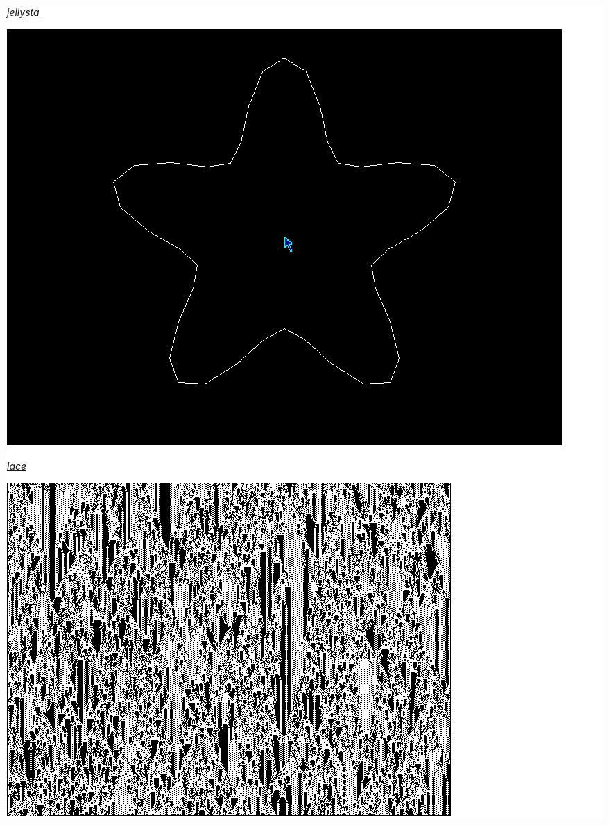 [*jellysta*](../../programs/BAS10/jellysta)

![](jellysta.png)

[*lace*](../../programs/BAS10/lace)

![](lace.png)
